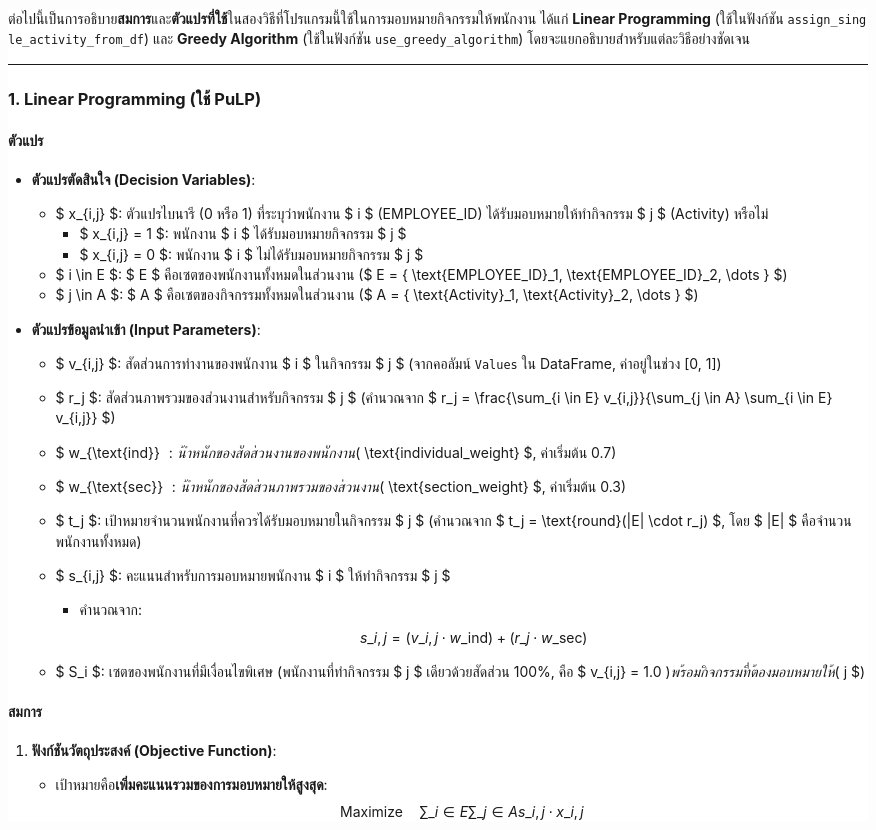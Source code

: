 

ต่อไปนี้เป็นการอธิบาย**สมการ**และ**ตัวแปรที่ใช้**ในสองวิธีที่โปรแกรมนี้ใช้ในการมอบหมายกิจกรรมให้พนักงาน ได้แก่ **Linear Programming** (ใช้ในฟังก์ชัน `assign_single_activity_from_df`) และ **Greedy Algorithm** (ใช้ในฟังก์ชัน `use_greedy_algorithm`) โดยจะแยกอธิบายสำหรับแต่ละวิธีอย่างชัดเจน

---

### **1. Linear Programming (ใช้ PuLP)**

#### **ตัวแปร**

- **ตัวแปรตัดสินใจ (Decision Variables)**:

  - $ x\_{i,j} $: ตัวแปรไบนารี (0 หรือ 1) ที่ระบุว่าพนักงาน $ i $ (EMPLOYEE_ID) ได้รับมอบหมายให้ทำกิจกรรม $ j $ (Activity) หรือไม่
    - $ x\_{i,j} = 1 $: พนักงาน $ i $ ได้รับมอบหมายกิจกรรม $ j $
    - $ x\_{i,j} = 0 $: พนักงาน $ i $ ไม่ได้รับมอบหมายกิจกรรม $ j $
  - $ i \in E $: $ E $ คือเซตของพนักงานทั้งหมดในส่วนงาน ($ E = \{ \text{EMPLOYEE\_ID}\_1, \text{EMPLOYEE\_ID}\_2, \dots \} $)
  - $ j \in A $: $ A $ คือเซตของกิจกรรมทั้งหมดในส่วนงาน ($ A = \{ \text{Activity}\_1, \text{Activity}\_2, \dots \} $)

- **ตัวแปรข้อมูลนำเข้า (Input Parameters)**:

  - $ v\_{i,j} $: สัดส่วนการทำงานของพนักงาน $ i $ ในกิจกรรม $ j $ (จากคอลัมน์ `Values` ใน DataFrame, ค่าอยู่ในช่วง [0, 1])

  - $ r\_j $: สัดส่วนภาพรวมของส่วนงานสำหรับกิจกรรม $ j $ (คำนวณจาก $ r\_j = \frac{\sum\_{i \in E} v\_{i,j}}{\sum\_{j \in A} \sum\_{i \in E} v\_{i,j}} $)

  - $ w\_{\text{ind}} $: น้ำหนักของสัดส่วนงานของพนักงาน ($ \text{individual\_weight} $, ค่าเริ่มต้น 0.7)

  - $ w\_{\text{sec}} $: น้ำหนักของสัดส่วนภาพรวมของส่วนงาน ($ \text{section\_weight} $, ค่าเริ่มต้น 0.3)

  - $ t\_j $: เป้าหมายจำนวนพนักงานที่ควรได้รับมอบหมายในกิจกรรม $ j $ (คำนวณจาก $ t\_j = \text{round}(|E| \cdot r\_j) $, โดย $ |E| $ คือจำนวนพนักงานทั้งหมด)

  - $ s\_{i,j} $: คะแนนสำหรับการมอบหมายพนักงาน $ i $ ให้ทำกิจกรรม $ j $

    - คำนวณจาก:
      $$
      s\_{i,j} = (v\_{i,j} \cdot w\_{\text{ind}}) + (r\_j \cdot w\_{\text{sec}})
      $$

  - $ S\_i $: เซตของพนักงานที่มีเงื่อนไขพิเศษ (พนักงานที่ทำกิจกรรม $ j $ เดียวด้วยสัดส่วน 100%, คือ $ v\_{i,j} = 1.0 $) พร้อมกิจกรรมที่ต้องมอบหมายให้ ($ j $)

#### **สมการ**

1. **ฟังก์ชันวัตถุประสงค์ (Objective Function)**:

   - เป้าหมายคือ**เพิ่มคะแนนรวมของการมอบหมายให้สูงสุด**:
     $$
     \text{Maximize} \quad \sum\_{i \in E} \sum\_{j \in A} s\_{i,j} \cdot x\_{i,j}
     $$
